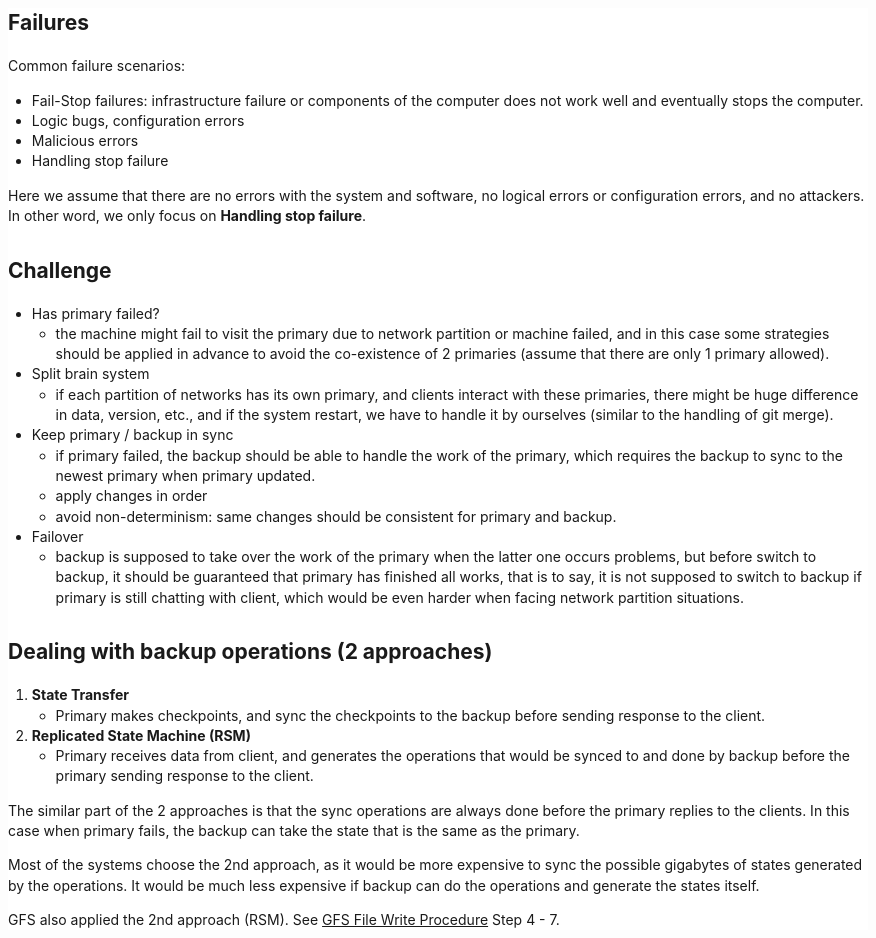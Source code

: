 ## Failures

Common failure scenarios:

- Fail-Stop failures: infrastructure failure or components of the computer does not work well and eventually stops the computer.
- Logic bugs, configuration errors
- Malicious errors
- Handling stop failure

Here we assume that there are no errors with the system and software, no logical errors or configuration errors, and no attackers. In other word, we only focus on **Handling stop failure**.

## Challenge

- Has primary failed?
  - the machine might fail to visit the primary due to network partition or machine failed, and in this case some strategies should be applied in advance to avoid the co-existence of 2 primaries (assume that there are only 1 primary allowed).
- Split brain system
  - if each partition of networks has its own primary, and clients interact with these primaries, there might be huge difference in data, version, etc., and if the system restart, we have to handle it by ourselves (similar to the handling of git merge).
- Keep primary / backup in sync
  - if primary failed, the backup should be able to handle the work of the primary, which requires the backup to sync to the newest primary when primary updated.
  - apply changes in order
  - avoid non-determinism: same changes should be consistent for primary and backup.
- Failover
  - backup is supposed to take over the work of the primary when the latter one occurs problems, but before switch to backup, it should be guaranteed that primary has finished all works, that is to say, it is not supposed to switch to backup if primary is still chatting with client, which would be even harder when facing network partition situations.

## Dealing with backup operations (2 approaches)

1. **State Transfer**
   - Primary makes checkpoints, and sync the checkpoints to the backup before sending response to the client.
2. **Replicated State Machine (RSM)**
   - Primary receives data from client, and generates the operations that would be synced to and done by backup before the primary sending response to the client.

The similar part of the 2 approaches is that the sync operations are always done before the primary replies to the clients. In this case when primary fails, the backup can take the state that is the same as the primary.

Most of the systems choose the 2nd approach, as it would be more expensive to sync the possible gigabytes of states generated by the operations. It would be much less expensive if backup can do the operations and generate the states itself.

GFS also applied the 2nd approach (RSM). See [GFS File Write Procedure](#gfs-file-write-procedure) Step 4 - 7.
